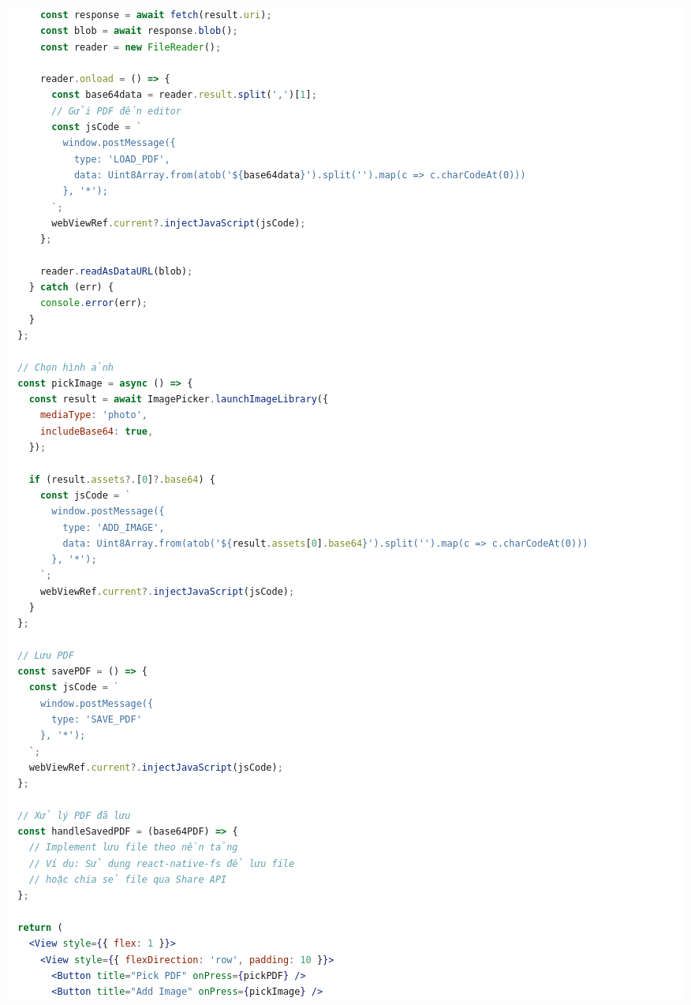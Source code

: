 ```jsx
      const response = await fetch(result.uri);
      const blob = await response.blob();
      const reader = new FileReader();
      
      reader.onload = () => {
        const base64data = reader.result.split(',')[1];
        // Gửi PDF đến editor
        const jsCode = `
          window.postMessage({
            type: 'LOAD_PDF',
            data: Uint8Array.from(atob('${base64data}').split('').map(c => c.charCodeAt(0)))
          }, '*');
        `;
        webViewRef.current?.injectJavaScript(jsCode);
      };
      
      reader.readAsDataURL(blob);
    } catch (err) {
      console.error(err);
    }
  };

  // Chọn hình ảnh
  const pickImage = async () => {
    const result = await ImagePicker.launchImageLibrary({
      mediaType: 'photo',
      includeBase64: true,
    });

    if (result.assets?.[0]?.base64) {
      const jsCode = `
        window.postMessage({
          type: 'ADD_IMAGE',
          data: Uint8Array.from(atob('${result.assets[0].base64}').split('').map(c => c.charCodeAt(0)))
        }, '*');
      `;
      webViewRef.current?.injectJavaScript(jsCode);
    }
  };

  // Lưu PDF
  const savePDF = () => {
    const jsCode = `
      window.postMessage({
        type: 'SAVE_PDF'
      }, '*');
    `;
    webViewRef.current?.injectJavaScript(jsCode);
  };

  // Xử lý PDF đã lưu
  const handleSavedPDF = (base64PDF) => {
    // Implement lưu file theo nền tảng
    // Ví dụ: Sử dụng react-native-fs để lưu file
    // hoặc chia sẻ file qua Share API
  };

  return (
    <View style={{ flex: 1 }}>
      <View style={{ flexDirection: 'row', padding: 10 }}>
        <Button title="Pick PDF" onPress={pickPDF} />
        <Button title="Add Image" onPress={pickImage} />
```